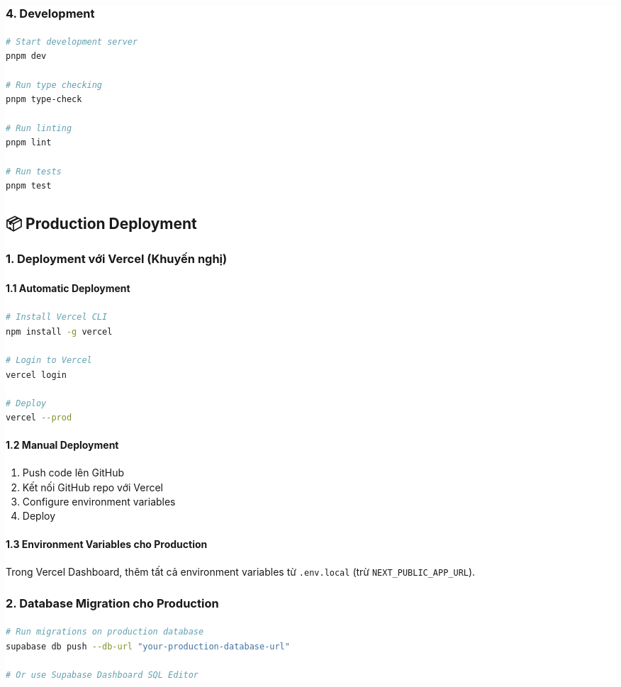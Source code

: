 ### 4. Development

```bash
# Start development server
pnpm dev

# Run type checking
pnpm type-check

# Run linting
pnpm lint

# Run tests
pnpm test
```

## 📦 Production Deployment

### 1. Deployment với Vercel (Khuyến nghị)

#### 1.1 Automatic Deployment

```bash
# Install Vercel CLI
npm install -g vercel

# Login to Vercel
vercel login

# Deploy
vercel --prod
```

#### 1.2 Manual Deployment

1. Push code lên GitHub
2. Kết nối GitHub repo với Vercel
3. Configure environment variables
4. Deploy

#### 1.3 Environment Variables cho Production

Trong Vercel Dashboard, thêm tất cả environment variables từ `.env.local` (trừ `NEXT_PUBLIC_APP_URL`).

### 2. Database Migration cho Production

```bash
# Run migrations on production database
supabase db push --db-url "your-production-database-url"

# Or use Supabase Dashboard SQL Editor
```
